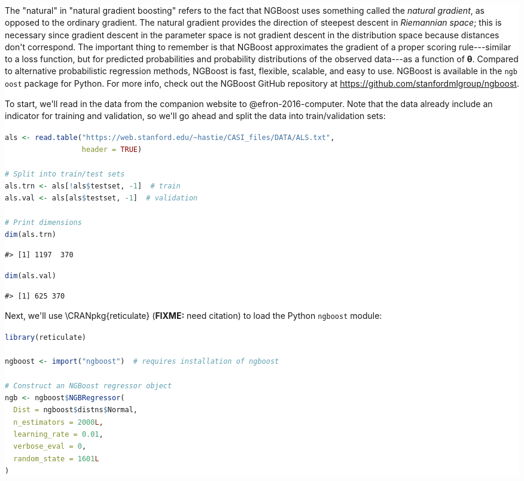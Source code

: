 The "natural" in "natural gradient boosting" refers to the fact that NGBoost uses something called the *natural gradient*, as opposed to the ordinary gradient. The natural gradient provides the direction of steepest descent in *Riemannian space*; this is necessary since gradient descent in the parameter space is not gradient descent in the distribution space because distances don't correspond. The important thing to remember is that NGBoost approximates the gradient of a proper scoring rule---similar to a loss function, but for predicted probabilities and probability distributions of the observed data---as a function of $\boldsymbol{\theta}$. Compared to alternative probabilistic regression methods, NGBoost is fast, flexible, scalable, and easy to use. NGBoost is available in the `ngboost` package for Python. For more info, check out the NGBoost GitHub repository at https://github.com/stanfordmlgroup/ngboost.

To start, we'll read in the data from the companion website to @efron-2016-computer. Note that the data already include an indicator for training and validation, so we'll go ahead and split the data into train/validation sets:


```r
als <- read.table("https://web.stanford.edu/~hastie/CASI_files/DATA/ALS.txt", 
                  header = TRUE)

# Split into train/test sets
als.trn <- als[!als$testset, -1]  # train
als.val <- als[als$testset, -1]  # validation

# Print dimensions
dim(als.trn)
```

```
#> [1] 1197  370
```

```r
dim(als.val)
```

```
#> [1] 625 370
```

Next, we'll use \CRANpkg{reticulate} (**FIXME:** need citation) to load the Python `ngboost` module:


```r
library(reticulate)

ngboost <- import("ngboost")  # requires installation of ngboost

# Construct an NGBoost regressor object
ngb <- ngboost$NGBRegressor(
  Dist = ngboost$distns$Normal,
  n_estimators = 2000L,
  learning_rate = 0.01,
  verbose_eval = 0,
  random_state = 1601L
)
```
